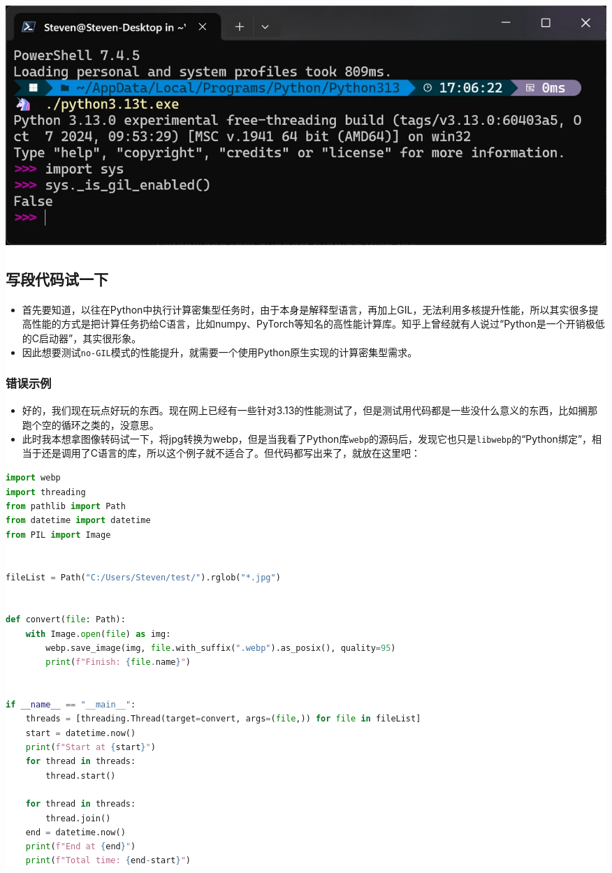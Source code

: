   ![查看版本](./Python%20Free-Threaded模式体验/3.13_查看版本.webp)

## 写段代码试一下

- 首先要知道，以往在Python中执行计算密集型任务时，由于本身是解释型语言，再加上GIL，无法利用多核提升性能，所以其实很多提高性能的方式是把计算任务扔给C语言，比如numpy、PyTorch等知名的高性能计算库。知乎上曾经就有人说过“Python是一个开销极低的C启动器”，其实很形象。
- 因此想要测试`no-GIL`模式的性能提升，就需要一个使用Python原生实现的计算密集型需求。

### 错误示例

- 好的，我们现在玩点好玩的东西。现在网上已经有一些针对3.13的性能测试了，但是测试用代码都是一些没什么意义的东西，比如搁那跑个空的循环之类的，没意思。
- 此时我本想拿图像转码试一下，将jpg转换为webp，但是当我看了Python库`webp`的源码后，发现它也只是`libwebp`的“Python绑定”，相当于还是调用了C语言的库，所以这个例子就不适合了。但代码都写出来了，就放在这里吧：

```python
import webp
import threading
from pathlib import Path
from datetime import datetime
from PIL import Image


fileList = Path("C:/Users/Steven/test/").rglob("*.jpg")


def convert(file: Path):
    with Image.open(file) as img:
        webp.save_image(img, file.with_suffix(".webp").as_posix(), quality=95)
        print(f"Finish: {file.name}")


if __name__ == "__main__":
    threads = [threading.Thread(target=convert, args=(file,)) for file in fileList]
    start = datetime.now()
    print(f"Start at {start}")
    for thread in threads:
        thread.start()

    for thread in threads:
        thread.join()
    end = datetime.now()
    print(f"End at {end}")
    print(f"Total time: {end-start}")
```
